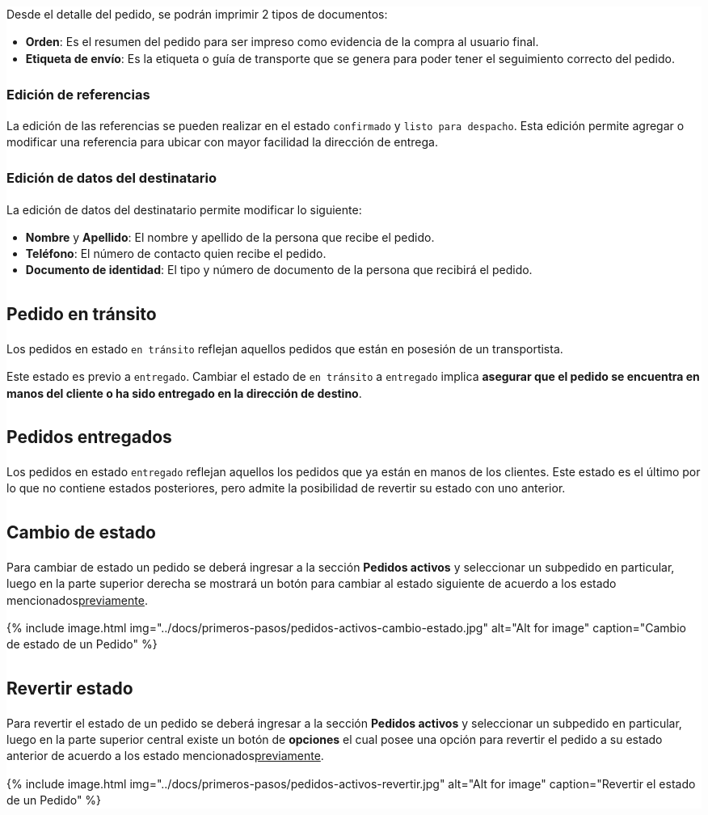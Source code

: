 Desde el detalle del pedido, se podrán imprimir 2 tipos de documentos:

- **Orden**: Es el resumen del pedido para ser impreso como evidencia de la compra al usuario final.
- **Etiqueta de envío**: Es la etiqueta o guía de transporte que se genera para poder tener el seguimiento correcto del pedido.

### Edición de referencias

La edición de las referencias se pueden realizar en el estado `confirmado` y `listo para despacho`. Esta edición permite agregar o modificar una referencia para ubicar con mayor facilidad la dirección de entrega.

### Edición de datos del destinatario

La edición de datos del destinatario permite modificar lo siguiente:

- **Nombre** y **Apellido**: El nombre y apellido de la persona que recibe el pedido.
- **Teléfono**: El número de contacto quien recibe el pedido.
- **Documento de identidad**: El tipo y número de documento de la persona que recibirá el pedido.

## Pedido en tránsito

Los pedidos en estado `en tránsito` reflejan aquellos pedidos que están en posesión de un transportista.

Este estado es previo a `entregado`. Cambiar el estado de `en tránsito` a `entregado` implica **asegurar que el pedido se encuentra en manos del cliente o ha sido entregado en la dirección de destino**.

## Pedidos entregados

Los pedidos en estado `entregado` reflejan aquellos los pedidos que ya están en manos de los clientes. Este estado es el último por lo que no contiene estados posteriores, pero admite la posibilidad de revertir su estado con uno anterior.

## Cambio de estado
Para cambiar de estado un pedido se deberá ingresar a la sección **Pedidos activos** y seleccionar un subpedido en particular, luego en la parte superior derecha se mostrará un botón para cambiar al estado siguiente de acuerdo a los estado mencionados<a href="#qué-estados-tienen-los-pedidos">previamente</a>.

{% include image.html img="../docs/primeros-pasos/pedidos-activos-cambio-estado.jpg" alt="Alt for image" caption="Cambio de estado de un Pedido" %}

## Revertir estado
Para revertir el estado de un pedido se deberá ingresar a la sección **Pedidos activos** y seleccionar un subpedido en particular, luego en la parte superior central existe un botón de **opciones** el cual posee una opción para revertir el pedido a su estado anterior de acuerdo a los estado mencionados<a href="#qué-estados-tienen-los-pedidos">previamente</a>.

{% include image.html img="../docs/primeros-pasos/pedidos-activos-revertir.jpg" alt="Alt for image" caption="Revertir el estado de un Pedido" %}
